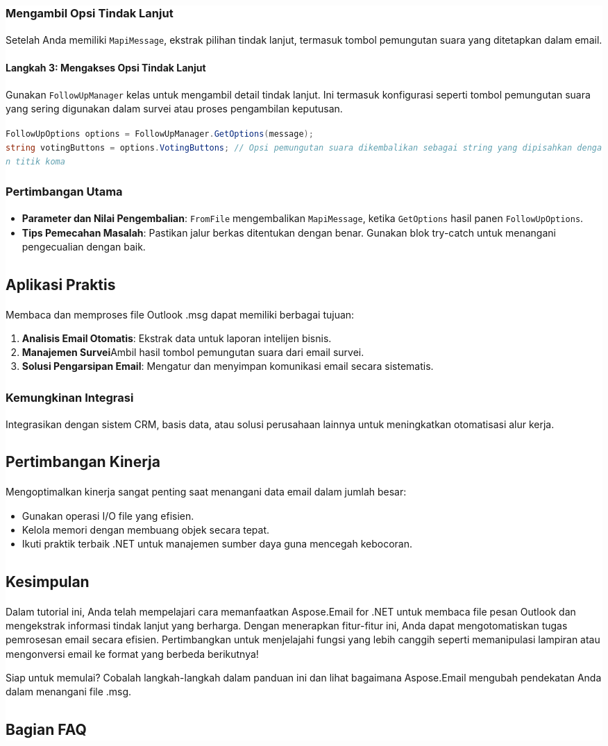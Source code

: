 ### Mengambil Opsi Tindak Lanjut

Setelah Anda memiliki `MapiMessage`, ekstrak pilihan tindak lanjut, termasuk tombol pemungutan suara yang ditetapkan dalam email.

#### Langkah 3: Mengakses Opsi Tindak Lanjut
Gunakan `FollowUpManager` kelas untuk mengambil detail tindak lanjut. Ini termasuk konfigurasi seperti tombol pemungutan suara yang sering digunakan dalam survei atau proses pengambilan keputusan.
```csharp
FollowUpOptions options = FollowUpManager.GetOptions(message);
string votingButtons = options.VotingButtons; // Opsi pemungutan suara dikembalikan sebagai string yang dipisahkan dengan titik koma
```

### Pertimbangan Utama
- **Parameter dan Nilai Pengembalian**: `FromFile` mengembalikan `MapiMessage`, ketika `GetOptions` hasil panen `FollowUpOptions`.
- **Tips Pemecahan Masalah**: Pastikan jalur berkas ditentukan dengan benar. Gunakan blok try-catch untuk menangani pengecualian dengan baik.

## Aplikasi Praktis

Membaca dan memproses file Outlook .msg dapat memiliki berbagai tujuan:
1. **Analisis Email Otomatis**: Ekstrak data untuk laporan intelijen bisnis.
2. **Manajemen Survei**Ambil hasil tombol pemungutan suara dari email survei.
3. **Solusi Pengarsipan Email**: Mengatur dan menyimpan komunikasi email secara sistematis.

### Kemungkinan Integrasi
Integrasikan dengan sistem CRM, basis data, atau solusi perusahaan lainnya untuk meningkatkan otomatisasi alur kerja.

## Pertimbangan Kinerja

Mengoptimalkan kinerja sangat penting saat menangani data email dalam jumlah besar:
- Gunakan operasi I/O file yang efisien.
- Kelola memori dengan membuang objek secara tepat.
- Ikuti praktik terbaik .NET untuk manajemen sumber daya guna mencegah kebocoran.

## Kesimpulan

Dalam tutorial ini, Anda telah mempelajari cara memanfaatkan Aspose.Email for .NET untuk membaca file pesan Outlook dan mengekstrak informasi tindak lanjut yang berharga. Dengan menerapkan fitur-fitur ini, Anda dapat mengotomatiskan tugas pemrosesan email secara efisien. Pertimbangkan untuk menjelajahi fungsi yang lebih canggih seperti memanipulasi lampiran atau mengonversi email ke format yang berbeda berikutnya!

Siap untuk memulai? Cobalah langkah-langkah dalam panduan ini dan lihat bagaimana Aspose.Email mengubah pendekatan Anda dalam menangani file .msg.

## Bagian FAQ
